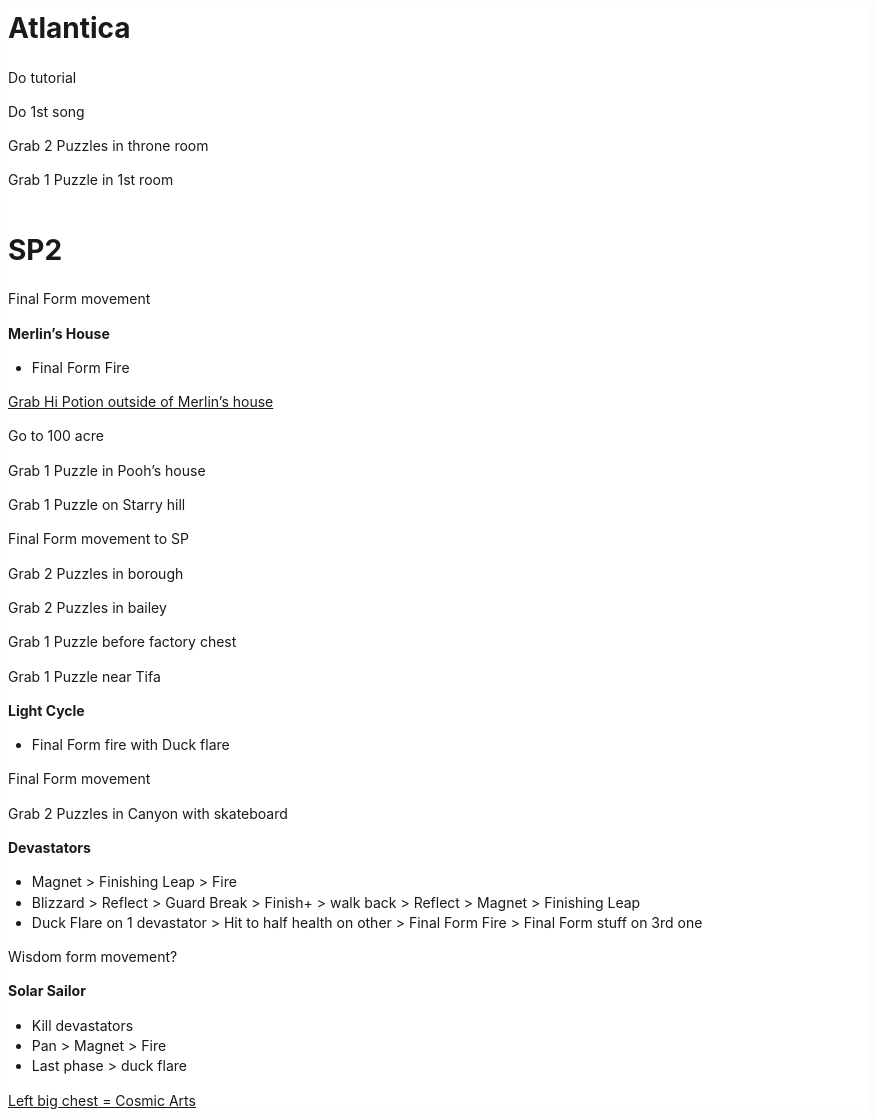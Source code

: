 # Atlantica

Do tutorial

Do 1st song

Grab 2 Puzzles in throne room

Grab 1 Puzzle in 1st room

# SP2

Final Form movement

**Merlin’s House**

- Final Form Fire

<span style="text-decoration:underline;">Grab Hi Potion outside of Merlin’s house</span>

Go to 100 acre

Grab 1 Puzzle in Pooh’s house

Grab 1 Puzzle on Starry hill

Final Form movement to SP

Grab 2 Puzzles in borough

Grab 2 Puzzles in bailey

Grab 1 Puzzle before factory chest

Grab 1 Puzzle near Tifa

**Light Cycle**

- Final Form fire with Duck flare

Final Form movement

Grab 2 Puzzles in Canyon with skateboard

**Devastators**

- Magnet > Finishing Leap > Fire
- Blizzard > Reflect > Guard Break > Finish+ > walk back > Reflect > Magnet > Finishing Leap
- Duck Flare on 1 devastator > Hit to half health on other > Final Form Fire > Final Form stuff on 3rd one

Wisdom form movement?

**Solar Sailor**

- Kill devastators
- Pan > Magnet > Fire
- Last phase > duck flare

<span style="text-decoration:underline;">Left big chest = Cosmic Arts</span>

